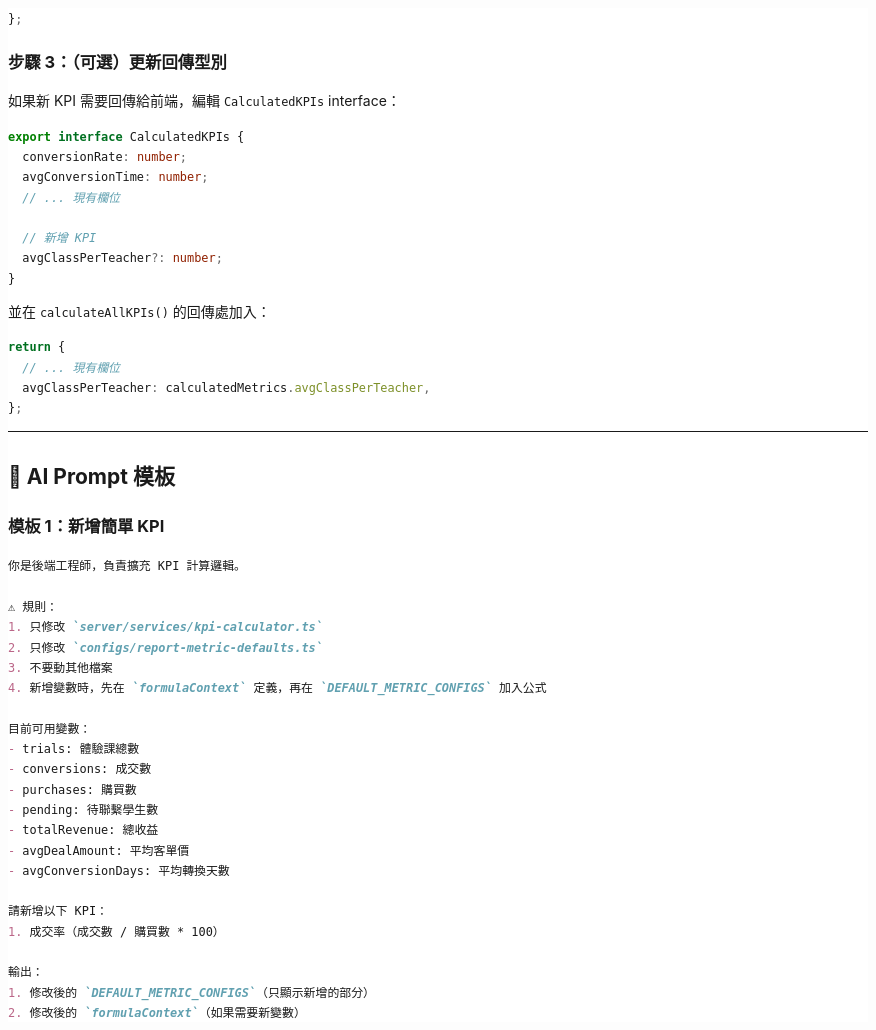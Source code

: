 ```typescript
};
```

### **步驟 3：（可選）更新回傳型別**

如果新 KPI 需要回傳給前端，編輯 `CalculatedKPIs` interface：

```typescript
export interface CalculatedKPIs {
  conversionRate: number;
  avgConversionTime: number;
  // ... 現有欄位

  // 新增 KPI
  avgClassPerTeacher?: number;
}
```

並在 `calculateAllKPIs()` 的回傳處加入：

```typescript
return {
  // ... 現有欄位
  avgClassPerTeacher: calculatedMetrics.avgClassPerTeacher,
};
```

---

## 🤖 AI Prompt 模板

### **模板 1：新增簡單 KPI**

```markdown
你是後端工程師，負責擴充 KPI 計算邏輯。

⚠️ 規則：
1. 只修改 `server/services/kpi-calculator.ts`
2. 只修改 `configs/report-metric-defaults.ts`
3. 不要動其他檔案
4. 新增變數時，先在 `formulaContext` 定義，再在 `DEFAULT_METRIC_CONFIGS` 加入公式

目前可用變數：
- trials: 體驗課總數
- conversions: 成交數
- purchases: 購買數
- pending: 待聯繫學生數
- totalRevenue: 總收益
- avgDealAmount: 平均客單價
- avgConversionDays: 平均轉換天數

請新增以下 KPI：
1. 成交率（成交數 / 購買數 * 100）

輸出：
1. 修改後的 `DEFAULT_METRIC_CONFIGS`（只顯示新增的部分）
2. 修改後的 `formulaContext`（如果需要新變數）
```
